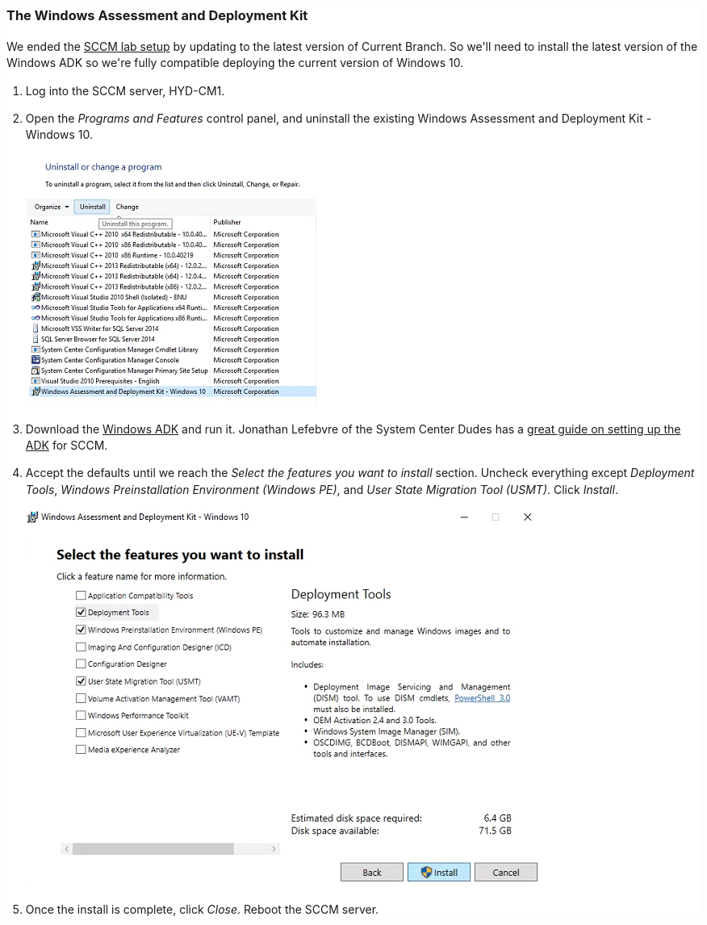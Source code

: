 ### The Windows Assessment and Deployment Kit
We ended the [SCCM lab setup](https://doug.seiler.us/2018-05-30-set-up-the-sccm-lab/) by updating to the latest version of Current Branch.  So we'll need to install the latest version of the Windows ADK so we're fully compatible deploying the current version of Windows 10.
1. Log into the SCCM server, HYD-CM1.

2. Open the _Programs and Features_ control panel, and uninstall the existing Windows Assessment and Deployment Kit - Windows 10.

	![uninstall_adk.PNG](/img/300/uninstall_adk.PNG)
3. Download the [Windows ADK](https://docs.microsoft.com/en-us/windows-hardware/get-started/adk-install) and run it.  Jonathan Lefebvre of the System Center Dudes has a [great guide on setting up the ADK](https://www.systemcenterdudes.com/how-to-update-windows-adk-on-a-sccm-server/) for SCCM.

4. Accept the defaults until we reach the _Select the features you want to install_ section.  Uncheck everything except _Deployment Tools_, _Windows Preinstallation Environment (Windows PE)_, and _User State Migration Tool (USMT)_.  Click _Install_.

	![windows_adk_features.PNG](/img/300/windows_adk_features.PNG)
5. Once the install is complete, click _Close_.  Reboot the SCCM server.
